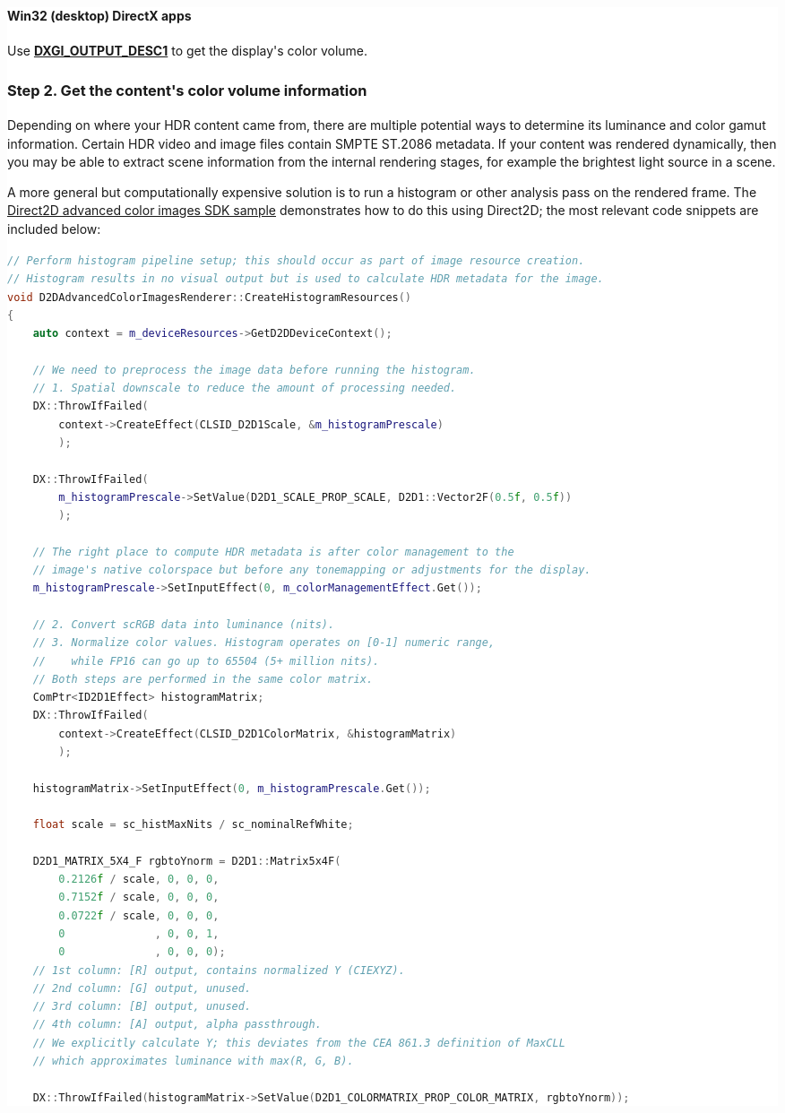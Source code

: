 #### Win32 (desktop) DirectX apps

Use [**DXGI_OUTPUT_DESC1**](/windows/desktop/api/DXGI1_6/ns-dxgi1_6-dxgi_output_desc1) to get the display's color volume.

### Step 2. Get the content's color volume information

Depending on where your HDR content came from, there are multiple potential ways to determine its luminance and color gamut information. Certain HDR video and image files contain SMPTE ST.2086 metadata. If your content was rendered dynamically, then you may be able to extract scene information from the internal rendering stages, for example the brightest light source in a scene.

A more general but computationally expensive solution is to run a histogram or other analysis pass on the rendered frame. The [Direct2D advanced color images SDK sample](https://github.com/Microsoft/Windows-universal-samples/tree/master/Samples/D2DAdvancedColorImages) demonstrates how to do this using Direct2D; the most relevant code snippets are included below:

```cpp
// Perform histogram pipeline setup; this should occur as part of image resource creation.
// Histogram results in no visual output but is used to calculate HDR metadata for the image.
void D2DAdvancedColorImagesRenderer::CreateHistogramResources()
{
    auto context = m_deviceResources->GetD2DDeviceContext();

    // We need to preprocess the image data before running the histogram.
    // 1. Spatial downscale to reduce the amount of processing needed.
    DX::ThrowIfFailed(
        context->CreateEffect(CLSID_D2D1Scale, &m_histogramPrescale)
        );

    DX::ThrowIfFailed(
        m_histogramPrescale->SetValue(D2D1_SCALE_PROP_SCALE, D2D1::Vector2F(0.5f, 0.5f))
        );

    // The right place to compute HDR metadata is after color management to the
    // image's native colorspace but before any tonemapping or adjustments for the display.
    m_histogramPrescale->SetInputEffect(0, m_colorManagementEffect.Get());

    // 2. Convert scRGB data into luminance (nits).
    // 3. Normalize color values. Histogram operates on [0-1] numeric range,
    //    while FP16 can go up to 65504 (5+ million nits).
    // Both steps are performed in the same color matrix.
    ComPtr<ID2D1Effect> histogramMatrix;
    DX::ThrowIfFailed(
        context->CreateEffect(CLSID_D2D1ColorMatrix, &histogramMatrix)
        );

    histogramMatrix->SetInputEffect(0, m_histogramPrescale.Get());

    float scale = sc_histMaxNits / sc_nominalRefWhite;

    D2D1_MATRIX_5X4_F rgbtoYnorm = D2D1::Matrix5x4F(
        0.2126f / scale, 0, 0, 0,
        0.7152f / scale, 0, 0, 0,
        0.0722f / scale, 0, 0, 0,
        0              , 0, 0, 1,
        0              , 0, 0, 0);
    // 1st column: [R] output, contains normalized Y (CIEXYZ).
    // 2nd column: [G] output, unused.
    // 3rd column: [B] output, unused.
    // 4th column: [A] output, alpha passthrough.
    // We explicitly calculate Y; this deviates from the CEA 861.3 definition of MaxCLL
    // which approximates luminance with max(R, G, B).

    DX::ThrowIfFailed(histogramMatrix->SetValue(D2D1_COLORMATRIX_PROP_COLOR_MATRIX, rgbtoYnorm));
```